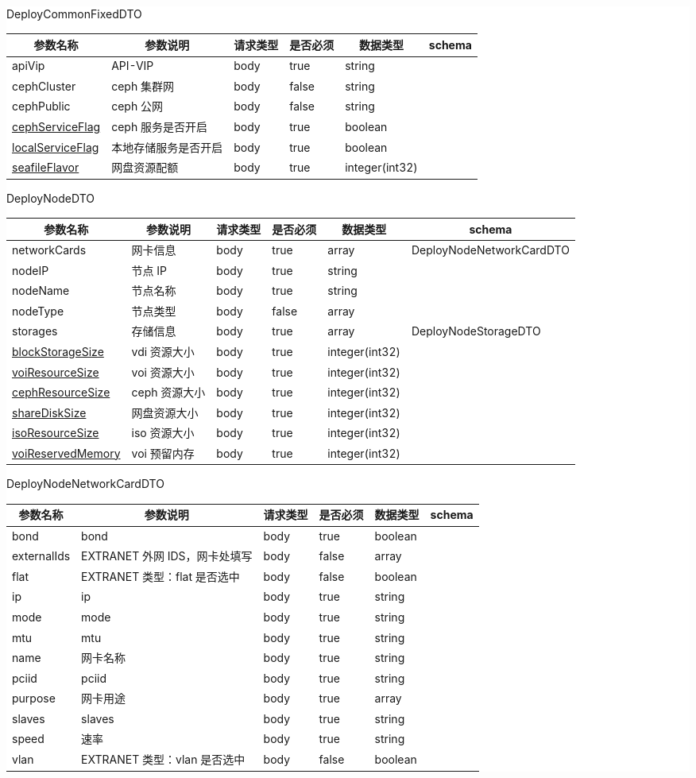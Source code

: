 DeployCommonFixedDTO

| 参数名称             | 参数说明             | 请求类型 | 是否必须 | 数据类型       | schema |
| -------------------- | -------------------- | -------- | -------- | -------------- | ------ |
| apiVip               | API-VIP              | body     | true     | string         |        |
| cephCluster          | ceph 集群网          | body     | false    | string         |        |
| cephPublic           | ceph 公网            | body     | false    | string         |        |
| [cephServiceFlag]()  | ceph 服务是否开启    | body     | true     | boolean        |        |
| [localServiceFlag]() | 本地存储服务是否开启 | body     | true     | boolean        |        |
| [seafileFlavor]()    | 网盘资源配额         | body     | true     | integer(int32) |        |


DeployNodeDTO

| 参数名称             | 参数说明      | 请求类型 | 是否必须 | 数据类型       | schema                   |
| -------------------- | ------------- | -------- | -------- | -------------- | ------------------------ |
| networkCards         | 网卡信息      | body     | true     | array          | DeployNodeNetworkCardDTO |
| nodeIP               | 节点 IP       | body     | true     | string         |                          |
| nodeName             | 节点名称      | body     | true     | string         |                          |
| nodeType             | 节点类型      | body     | false    | array          |                          |
| storages             | 存储信息      | body     | true     | array          | DeployNodeStorageDTO     |
| [blockStorageSize]() | vdi 资源大小  | body     | true     | integer(int32) |                          |
| [voiResourceSize]()  | voi 资源大小  | body     | true     | integer(int32) |                          |
| [cephResourceSize]() | ceph 资源大小 | body     | true     | integer(int32) |                          |
| [shareDiskSize]()    | 网盘资源大小  | body     | true     | integer(int32) |                          |
| [isoResourceSize]()  | iso 资源大小  | body     | true     | integer(int32) |                          |
| [voiReservedMemory]()| voi 预留内存  | body     | true     | integer(int32) |                          |

DeployNodeNetworkCardDTO

| 参数名称    | 参数说明                      | 请求类型 | 是否必须 | 数据类型 | schema |
| ----------- | ----------------------------- | -------- | -------- | -------- | ------ |
| bond        | bond                          | body     | true     | boolean  |        |
| externalIds | EXTRANET 外网 IDS，网卡处填写 | body     | false    | array    |        |
| flat        | EXTRANET 类型：flat 是否选中  | body     | false    | boolean  |        |
| ip          | ip                            | body     | true     | string   |        |
| mode        | mode                          | body     | true     | string   |        |
| mtu         | mtu                           | body     | true     | string   |        |
| name        | 网卡名称                      | body     | true     | string   |        |
| pciid       | pciid                         | body     | true     | string   |        |
| purpose     | 网卡用途                      | body     | true     | array    |        |
| slaves      | slaves                        | body     | true     | string   |        |
| speed       | 速率                          | body     | true     | string   |        |
| vlan        | EXTRANET 类型：vlan 是否选中  | body     | false    | boolean  |        |
